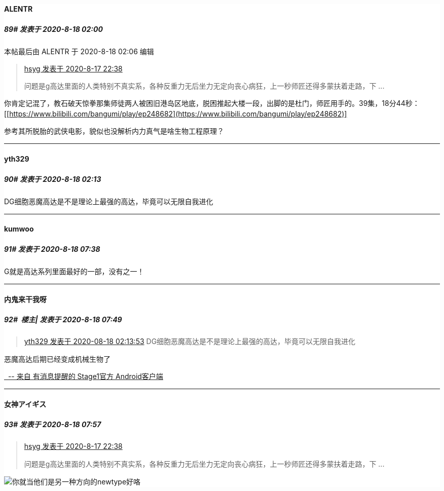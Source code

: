 ####  ALENTR  
##### 89#       发表于 2020-8-18 02:00


 本帖最后由 ALENTR 于 2020-8-18 02:06 编辑 
<blockquote><a href="httphttps://bbs.saraba1st.com/2b/forum.php?mod=redirect&amp;goto=findpost&amp;pid=48466065&amp;ptid=1955098" target="_blank">hsyg 发表于 2020-8-17 22:38</a>

问题是g高达里面的人类特别不真实系，各种反重力无后坐力无定向丧心病狂，上一秒师匠还得多蒙扶着走路，下 ...</blockquote>
你肯定记混了，教石破天惊拳那集师徒两人被困旧港岛区地底，脱困推起大楼一段，出脚的是杜门，师匠用手的。39集，18分44秒：[[https://www.bilibili.com/bangumi/play/ep248682](https://www.bilibili.com/bangumi/play/ep248682)]

参考其所脱胎的武侠电影，貌似也没解析内力真气是啥生物工程原理？


-----

####  yth329  
##### 90#       发表于 2020-8-18 02:13


DG细胞恶魔高达是不是理论上最强的高达，毕竟可以无限自我进化


-----

####  kumwoo  
##### 91#       发表于 2020-8-18 07:38


G就是高达系列里面最好的一部，没有之一！


-----

####  内鬼来干我呀  
##### 92#         楼主| 发表于 2020-8-18 07:49


<blockquote><a href="httphttps://bbs.saraba1st.com/2b/forum.php?mod=redirect&amp;goto=findpost&amp;pid=48467972&amp;ptid=1955098" target="_blank">yth329 发表于 2020-08-18 02:13:53</a>
DG细胞恶魔高达是不是理论上最强的高达，毕竟可以无限自我进化</blockquote>恶魔高达后期已经变成机械生物了

[  -- 来自 有消息提醒的 Stage1官方 Android客户端](https://www.coolapk.com/apk/140634)


-----

####  女神アイギス  
##### 93#       发表于 2020-8-18 07:57


<blockquote><a href="httphttps://bbs.saraba1st.com/2b/forum.php?mod=redirect&amp;goto=findpost&amp;pid=48466065&amp;ptid=1955098" target="_blank">hsyg 发表于 2020-8-17 22:38</a>

问题是g高达里面的人类特别不真实系，各种反重力无后坐力无定向丧心病狂，上一秒师匠还得多蒙扶着走路，下 ...</blockquote>
<img src="https://static.saraba1st.com/image/smiley/face2017/127.png" referrerpolicy="no-referrer">你就当他们是另一种方向的newtype好咯
